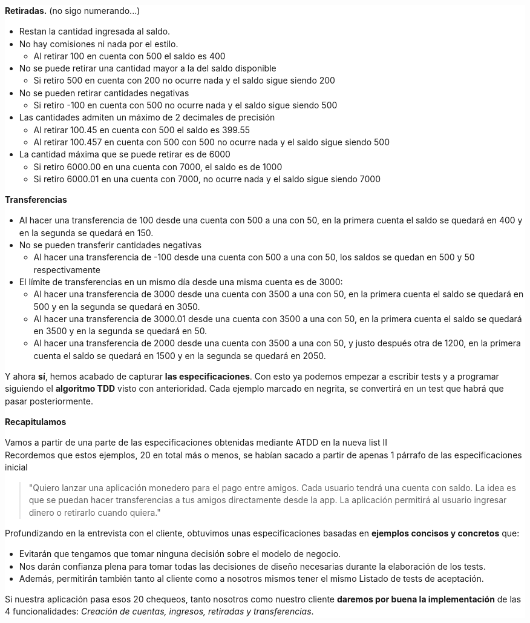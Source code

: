 **Retiradas.** (no sigo numerando...)  
- Restan la cantidad ingresada al saldo.
- No hay comisiones ni nada por el estilo.
  - Al retirar 100 en cuenta con 500 el saldo es 400
- No se puede retirar una cantidad mayor a la del saldo disponible
  - Si retiro 500 en cuenta con 200 no ocurre nada y el saldo sigue siendo 200
- No se pueden retirar cantidades negativas
  - Si retiro -100 en cuenta con 500 no ocurre nada y el saldo sigue siendo 500
- Las cantidades admiten un máximo de 2 decimales de precisión
  - Al retirar 100.45 en cuenta con 500 el saldo es 399.55
  - Al retirar 100.457 en cuenta con 500 con 500 no ocurre nada y el saldo sigue siendo 500
- La cantidad máxima que se puede retirar es de 6000
  - Si retiro 6000.00 en una cuenta con 7000, el saldo es de 1000
  - Si retiro 6000.01 en una cuenta con 7000, no ocurre nada y el saldo sigue siendo 7000
  
**Transferencias**
- Al hacer una transferencia de 100 desde una cuenta con 500 a una con 50, en la primera cuenta el saldo se quedará en 400 y en la segunda se quedará en 150.
- No se pueden transferir cantidades negativas
  - Al hacer una transferencia de -100 desde una cuenta con 500 a una con 50, los saldos se quedan en 500 y 50 respectivamente
- El límite de transferencias en un mismo día desde una misma cuenta es de 3000:
  - Al hacer una transferencia de 3000 desde una cuenta con 3500 a una con 50, en la primera cuenta el saldo se quedará en 500 y en la segunda se quedará en 3050.
  - Al hacer una transferencia de 3000.01 desde una cuenta con 3500 a una con 50, en la primera cuenta el saldo se quedará en 3500 y en la segunda se quedará en 50.
  - Al hacer una transferencia de 2000 desde una cuenta con 3500 a una con 50, y justo después otra de 1200, en la primera cuenta el saldo se quedará en 1500 y en la segunda se quedará en 2050.

Y ahora **sí**, hemos acabado de capturar **las especificaciones**. Con esto ya podemos empezar a escribir tests y a programar siguiendo el **algoritmo TDD** visto con anterioridad. Cada ejemplo marcado en negrita, se convertirá en un test que habrá que pasar posteriormente.

**Recapitulamos**

Vamos a partir de una parte de las especificaciones obtenidas mediante ATDD en la nueva list II  
Recordemos que estos ejemplos, 20 en total más o menos, se habían sacado a partir de apenas 1 párrafo de las especificaciones inicial

>"Quiero lanzar una aplicación monedero para el pago entre amigos. Cada usuario tendrá una cuenta con saldo. La idea es que se puedan hacer transferencias a tus amigos directamente desde la app. La aplicación permitirá al usuario ingresar dinero o retirarlo cuando quiera."

Profundizando en la entrevista con el cliente, obtuvimos unas especificaciones basadas en **ejemplos concisos y concretos** que:
- Evitarán que tengamos que tomar ninguna decisión sobre el modelo de negocio.
- Nos darán confianza plena para tomar todas las decisiones de diseño necesarias durante la elaboración de los tests.
- Además, permitirán también tanto al cliente como a nosotros mismos tener el mismo Listado de tests de aceptación. 

Si nuestra aplicación pasa esos 20 chequeos, tanto nosotros como nuestro cliente **daremos por buena la implementación** de las 4 funcionalidades: _Creación de cuentas, ingresos, retiradas y transferencias_.
